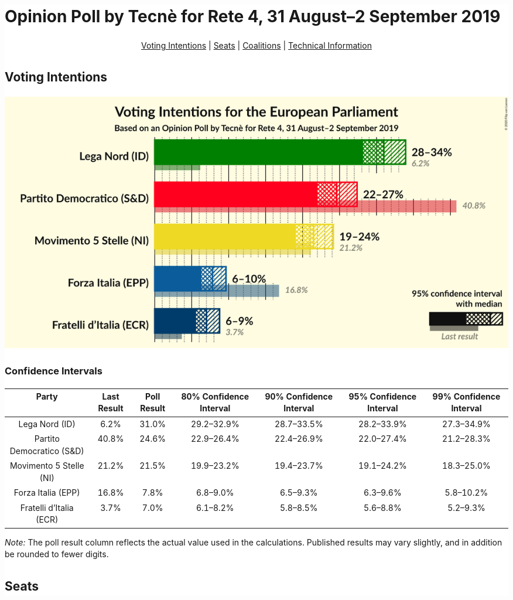# Opinion Poll by Tecnè for Rete 4, 31 August–2 September 2019

<p align="center"><a href="#voting-intentions">Voting Intentions</a> | <a href="#seats">Seats</a> | <a href="#coalitions">Coalitions</a> | <a href="#technical-information">Technical Information</a></p>

## Voting Intentions

![Graph with voting intentions not yet produced](2019-09-02-Tecnè.png "Voting Intentions")

### Confidence Intervals

| Party | Last Result | Poll Result | 80% Confidence Interval | 90% Confidence Interval | 95% Confidence Interval | 99% Confidence Interval |
|:-----:|:-----------:|:-----------:|:-----------------------:|:-----------------------:|:-----------------------:|:-----------------------:|
| Lega Nord (ID) | 6.2% | 31.0% | 29.2–32.9% |28.7–33.5% |28.2–33.9% |27.3–34.9% |
| Partito Democratico (S&D) | 40.8% | 24.6% | 22.9–26.4% |22.4–26.9% |22.0–27.4% |21.2–28.3% |
| Movimento 5 Stelle (NI) | 21.2% | 21.5% | 19.9–23.2% |19.4–23.7% |19.1–24.2% |18.3–25.0% |
| Forza Italia (EPP) | 16.8% | 7.8% | 6.8–9.0% |6.5–9.3% |6.3–9.6% |5.8–10.2% |
| Fratelli d’Italia (ECR) | 3.7% | 7.0% | 6.1–8.2% |5.8–8.5% |5.6–8.8% |5.2–9.3% |

*Note:* The poll result column reflects the actual value used in the calculations. Published results may vary slightly, and in addition be rounded to fewer digits.

## Seats
